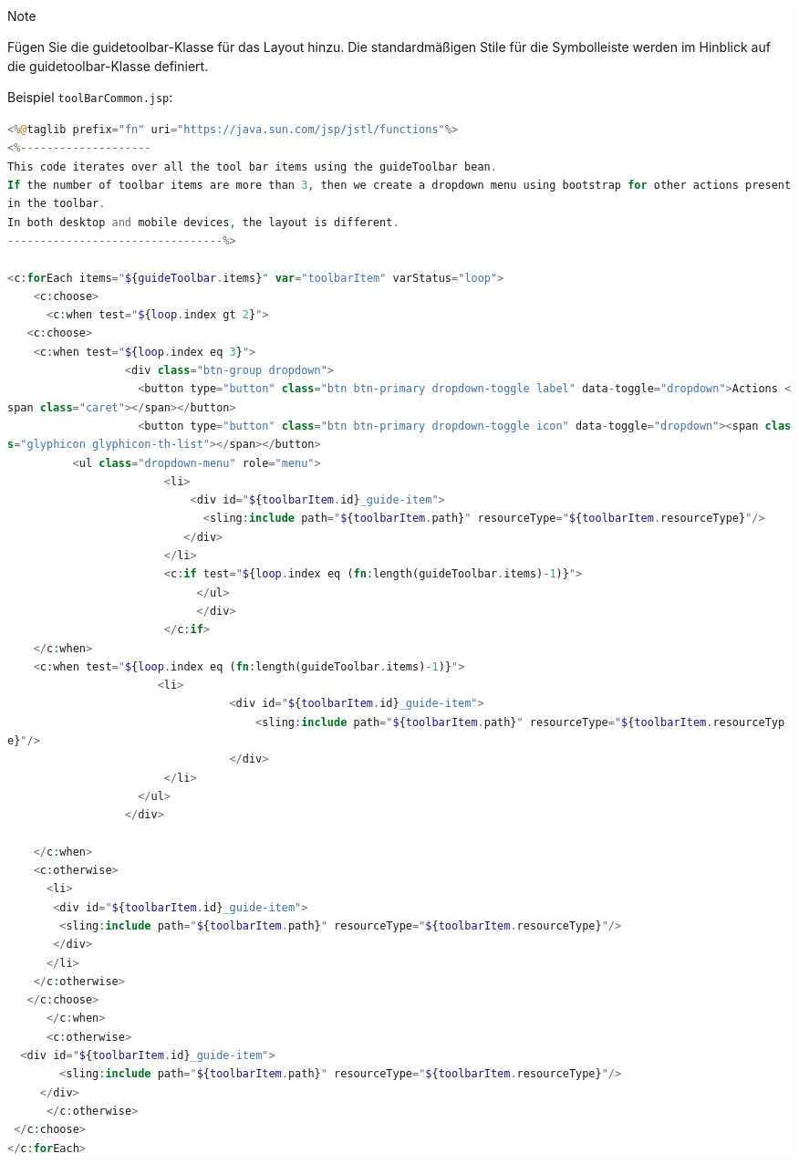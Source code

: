    >[!NOTE]
   >
   >Fügen Sie die guidetoolbar-Klasse für das Layout hinzu. Die standardmäßigen Stile für die Symbolleiste werden im Hinblick auf die guidetoolbar-Klasse definiert.

   Beispiel `toolBarCommon.jsp`:

   ```php
   <%@taglib prefix="fn" uri="https://java.sun.com/jsp/jstl/functions"%>
   <%--------------------  
   This code iterates over all the tool bar items using the guideToolbar bean.
   If the number of toolbar items are more than 3, then we create a dropdown menu using bootstrap for other actions present in the toolbar.
   In both desktop and mobile devices, the layout is different.    
   ---------------------------------%>
   
   <c:forEach items="${guideToolbar.items}" var="toolbarItem" varStatus="loop">
       <c:choose>
         <c:when test="${loop.index gt 2}">
      <c:choose>
       <c:when test="${loop.index eq 3}">
                     <div class="btn-group dropdown">   
                       <button type="button" class="btn btn-primary dropdown-toggle label" data-toggle="dropdown">Actions <span class="caret"></span></button>
                       <button type="button" class="btn btn-primary dropdown-toggle icon" data-toggle="dropdown"><span class="glyphicon glyphicon-th-list"></span></button>
             <ul class="dropdown-menu" role="menu">
                           <li>
                               <div id="${toolbarItem.id}_guide-item">
                                 <sling:include path="${toolbarItem.path}" resourceType="${toolbarItem.resourceType}"/>
                              </div>
                           </li>
                           <c:if test="${loop.index eq (fn:length(guideToolbar.items)-1)}">
                                </ul>
                                </div>
                           </c:if>
       </c:when>
       <c:when test="${loop.index eq (fn:length(guideToolbar.items)-1)}">
                          <li>
                                     <div id="${toolbarItem.id}_guide-item">
                                         <sling:include path="${toolbarItem.path}" resourceType="${toolbarItem.resourceType}"/>
                                     </div>
                           </li>
                       </ul>
                     </div>
   
       </c:when>
       <c:otherwise>
         <li>
          <div id="${toolbarItem.id}_guide-item">
           <sling:include path="${toolbarItem.path}" resourceType="${toolbarItem.resourceType}"/>
          </div>
         </li>
       </c:otherwise>
      </c:choose>
         </c:when>
         <c:otherwise>         
     <div id="${toolbarItem.id}_guide-item">
           <sling:include path="${toolbarItem.path}" resourceType="${toolbarItem.resourceType}"/>
        </div>
         </c:otherwise>
    </c:choose>   
   </c:forEach>
   ```